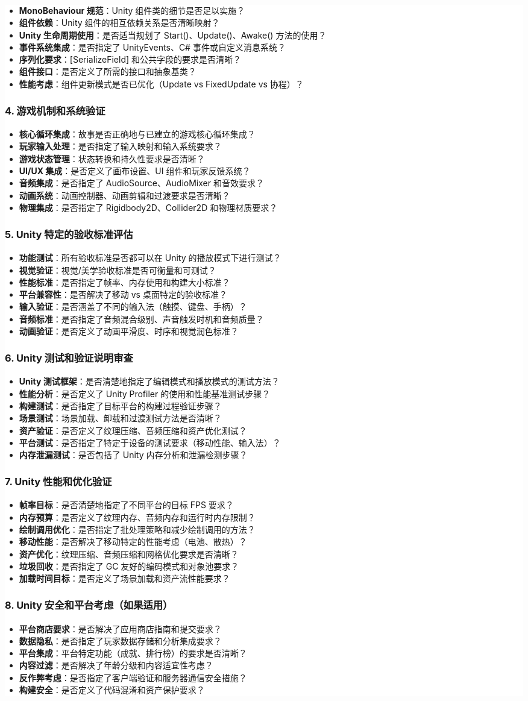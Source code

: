 - **MonoBehaviour 规范**：Unity 组件类的细节是否足以实施？
- **组件依赖**：Unity 组件的相互依赖关系是否清晰映射？
- **Unity 生命周期使用**：是否适当规划了 Start()、Update()、Awake() 方法的使用？
- **事件系统集成**：是否指定了 UnityEvents、C# 事件或自定义消息系统？
- **序列化要求**：[SerializeField] 和公共字段的要求是否清晰？
- **组件接口**：是否定义了所需的接口和抽象基类？
- **性能考虑**：组件更新模式是否已优化（Update vs FixedUpdate vs 协程）？

### 4. 游戏机制和系统验证

- **核心循环集成**：故事是否正确地与已建立的游戏核心循环集成？
- **玩家输入处理**：是否指定了输入映射和输入系统要求？
- **游戏状态管理**：状态转换和持久性要求是否清晰？
- **UI/UX 集成**：是否定义了画布设置、UI 组件和玩家反馈系统？
- **音频集成**：是否指定了 AudioSource、AudioMixer 和音效要求？
- **动画系统**：动画控制器、动画剪辑和过渡要求是否清晰？
- **物理集成**：是否指定了 Rigidbody2D、Collider2D 和物理材质要求？

### 5. Unity 特定的验收标准评估

- **功能测试**：所有验收标准是否都可以在 Unity 的播放模式下进行测试？
- **视觉验证**：视觉/美学验收标准是否可衡量和可测试？
- **性能标准**：是否指定了帧率、内存使用和构建大小标准？
- **平台兼容性**：是否解决了移动 vs 桌面特定的验收标准？
- **输入验证**：是否涵盖了不同的输入法（触摸、键盘、手柄）？
- **音频标准**：是否指定了音频混合级别、声音触发时机和音频质量？
- **动画验证**：是否定义了动画平滑度、时序和视觉润色标准？

### 6. Unity 测试和验证说明审查

- **Unity 测试框架**：是否清楚地指定了编辑模式和播放模式的测试方法？
- **性能分析**：是否定义了 Unity Profiler 的使用和性能基准测试步骤？
- **构建测试**：是否指定了目标平台的构建过程验证步骤？
- **场景测试**：场景加载、卸载和过渡测试方法是否清晰？
- **资产验证**：是否定义了纹理压缩、音频压缩和资产优化测试？
- **平台测试**：是否指定了特定于设备的测试要求（移动性能、输入法）？
- **内存泄漏测试**：是否包括了 Unity 内存分析和泄漏检测步骤？

### 7. Unity 性能和优化验证

- **帧率目标**：是否清楚地指定了不同平台的目标 FPS 要求？
- **内存预算**：是否定义了纹理内存、音频内存和运行时内存限制？
- **绘制调用优化**：是否指定了批处理策略和减少绘制调用的方法？
- **移动性能**：是否解决了移动特定的性能考虑（电池、散热）？
- **资产优化**：纹理压缩、音频压缩和网格优化要求是否清晰？
- **垃圾回收**：是否指定了 GC 友好的编码模式和对象池要求？
- **加载时间目标**：是否定义了场景加载和资产流性能要求？

### 8. Unity 安全和平台考虑（如果适用）

- **平台商店要求**：是否解决了应用商店指南和提交要求？
- **数据隐私**：是否指定了玩家数据存储和分析集成要求？
- **平台集成**：平台特定功能（成就、排行榜）的要求是否清晰？
- **内容过滤**：是否解决了年龄分级和内容适宜性考虑？
- **反作弊考虑**：是否指定了客户端验证和服务器通信安全措施？
- **构建安全**：是否定义了代码混淆和资产保护要求？
